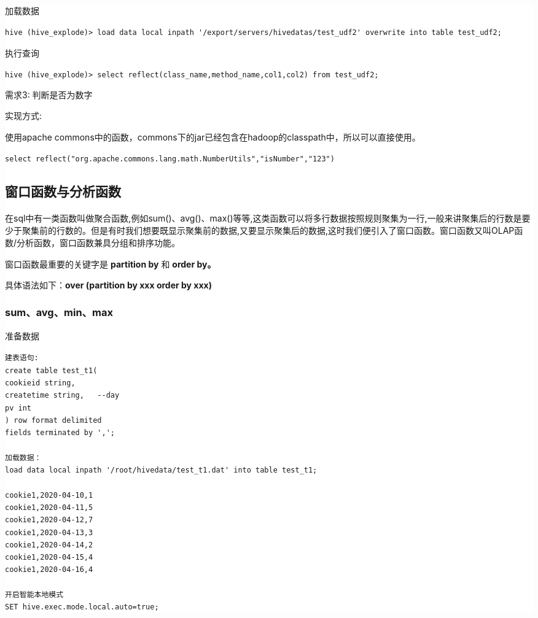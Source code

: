 加载数据

```
hive (hive_explode)> load data local inpath '/export/servers/hivedatas/test_udf2' overwrite into table test_udf2;
```

执行查询

```
hive (hive_explode)> select reflect(class_name,method_name,col1,col2) from test_udf2;
```

需求3: 判断是否为数字

实现方式:

使用apache commons中的函数，commons下的jar已经包含在hadoop的classpath中，所以可以直接使用。

```
select reflect("org.apache.commons.lang.math.NumberUtils","isNumber","123")
```

## 窗口函数与分析函数

在sql中有一类函数叫做聚合函数,例如sum()、avg()、max()等等,这类函数可以将多行数据按照规则聚集为一行,一般来讲聚集后的行数是要少于聚集前的行数的。但是有时我们想要既显示聚集前的数据,又要显示聚集后的数据,这时我们便引入了窗口函数。窗口函数又叫OLAP函数/分析函数，窗口函数兼具分组和排序功能。

窗口函数最重要的关键字是 **partition by** 和 **order by。**

具体语法如下：**over (partition by xxx order by xxx)**

### sum、avg、min、max

准备数据

```
建表语句:
create table test_t1(
cookieid string,
createtime string,   --day 
pv int
) row format delimited 
fields terminated by ',';

加载数据：
load data local inpath '/root/hivedata/test_t1.dat' into table test_t1;

cookie1,2020-04-10,1
cookie1,2020-04-11,5
cookie1,2020-04-12,7
cookie1,2020-04-13,3
cookie1,2020-04-14,2
cookie1,2020-04-15,4
cookie1,2020-04-16,4

开启智能本地模式
SET hive.exec.mode.local.auto=true;
```
